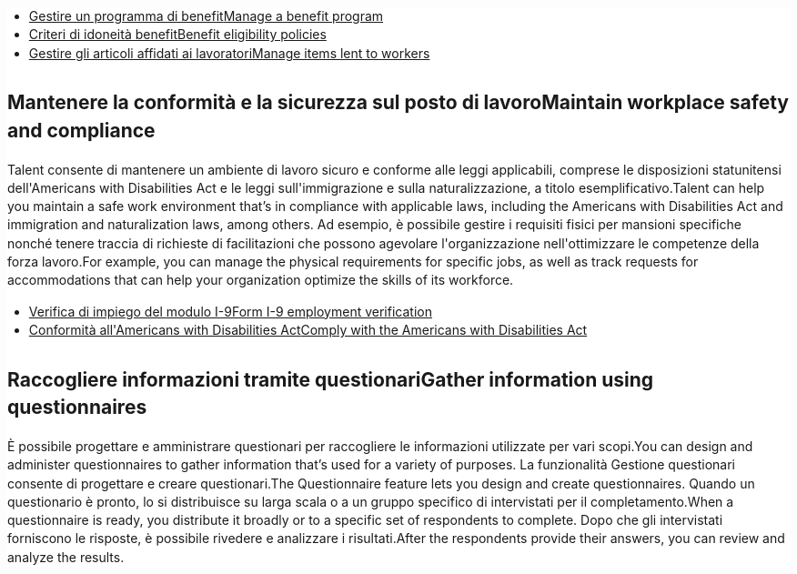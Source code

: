 -   [<span data-ttu-id="afd28-151">Gestire un programma di benefit</span><span class="sxs-lookup"><span data-stu-id="afd28-151">Manage a benefit program</span></span>](manage-benefit-program.md)
-   [<span data-ttu-id="afd28-152">Criteri di idoneità benefit</span><span class="sxs-lookup"><span data-stu-id="afd28-152">Benefit eligibility policies</span></span>](benefit-eligibility-policies.md)
-   [<span data-ttu-id="afd28-153">Gestire gli articoli affidati ai lavoratori</span><span class="sxs-lookup"><span data-stu-id="afd28-153">Manage items lent to workers</span></span>](loan-items.md)

## <a name="maintain-workplace-safety-and-compliance"></a><span data-ttu-id="afd28-154">Mantenere la conformità e la sicurezza sul posto di lavoro</span><span class="sxs-lookup"><span data-stu-id="afd28-154">Maintain workplace safety and compliance</span></span>

<span data-ttu-id="afd28-155">Talent consente di mantenere un ambiente di lavoro sicuro e conforme alle leggi applicabili, comprese le disposizioni statunitensi dell'Americans with Disabilities Act e le leggi sull'immigrazione e sulla naturalizzazione, a titolo esemplificativo.</span><span class="sxs-lookup"><span data-stu-id="afd28-155">Talent can help you maintain a safe work environment that’s in compliance with applicable laws, including the Americans with Disabilities Act and immigration and naturalization laws, among others.</span></span> <span data-ttu-id="afd28-156">Ad esempio, è possibile gestire i requisiti fisici per mansioni specifiche nonché tenere traccia di richieste di facilitazioni che possono agevolare l'organizzazione nell'ottimizzare le competenze della forza lavoro.</span><span class="sxs-lookup"><span data-stu-id="afd28-156">For example, you can manage the physical requirements for specific jobs, as well as track requests for accommodations that can help your organization optimize the skills of its workforce.</span></span>

-   [<span data-ttu-id="afd28-157">Verifica di impiego del modulo I-9</span><span class="sxs-lookup"><span data-stu-id="afd28-157">Form I-9 employment verification</span></span>](../fin-and-ops/hr/localizations/noam-usa-form-i-9-verification.md)
-   [<span data-ttu-id="afd28-158">Conformità all'Americans with Disabilities Act</span><span class="sxs-lookup"><span data-stu-id="afd28-158">Comply with the Americans with Disabilities Act</span></span>](../fin-and-ops/hr/localizations/noam-usa-comply-ada.md)

## <a name="gather-information-using-questionnaires"></a><span data-ttu-id="afd28-159">Raccogliere informazioni tramite questionari</span><span class="sxs-lookup"><span data-stu-id="afd28-159">Gather information using questionnaires</span></span>

<span data-ttu-id="afd28-160">È possibile progettare e amministrare questionari per raccogliere le informazioni utilizzate per vari scopi.</span><span class="sxs-lookup"><span data-stu-id="afd28-160">You can design and administer questionnaires to gather information that’s used for a variety of purposes.</span></span> <span data-ttu-id="afd28-161">La funzionalità Gestione questionari consente di progettare e creare questionari.</span><span class="sxs-lookup"><span data-stu-id="afd28-161">The Questionnaire feature lets you design and create questionnaires.</span></span> <span data-ttu-id="afd28-162">Quando un questionario è pronto, lo si distribuisce su larga scala o a un gruppo specifico di intervistati per il completamento.</span><span class="sxs-lookup"><span data-stu-id="afd28-162">When a questionnaire is ready, you distribute it broadly or to a specific set of respondents to complete.</span></span> <span data-ttu-id="afd28-163">Dopo che gli intervistati forniscono le risposte, è possibile rivedere e analizzare i risultati.</span><span class="sxs-lookup"><span data-stu-id="afd28-163">After the respondents provide their answers, you can review and analyze the results.</span></span>
